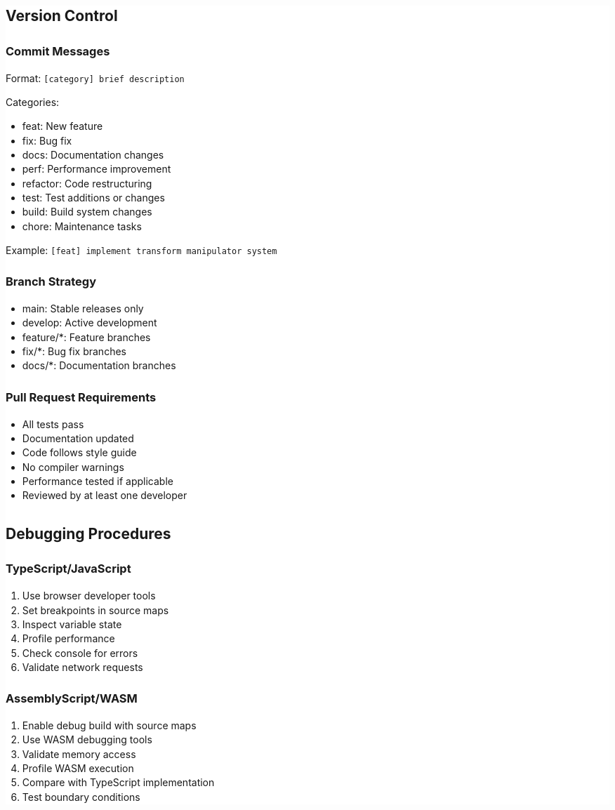 ## Version Control

### Commit Messages

Format: `[category] brief description`

Categories:
- feat: New feature
- fix: Bug fix
- docs: Documentation changes
- perf: Performance improvement
- refactor: Code restructuring
- test: Test additions or changes
- build: Build system changes
- chore: Maintenance tasks

Example: `[feat] implement transform manipulator system`

### Branch Strategy

- main: Stable releases only
- develop: Active development
- feature/*: Feature branches
- fix/*: Bug fix branches
- docs/*: Documentation branches

### Pull Request Requirements

- All tests pass
- Documentation updated
- Code follows style guide
- No compiler warnings
- Performance tested if applicable
- Reviewed by at least one developer

## Debugging Procedures

### TypeScript/JavaScript

1. Use browser developer tools
2. Set breakpoints in source maps
3. Inspect variable state
4. Profile performance
5. Check console for errors
6. Validate network requests

### AssemblyScript/WASM

1. Enable debug build with source maps
2. Use WASM debugging tools
3. Validate memory access
4. Profile WASM execution
5. Compare with TypeScript implementation
6. Test boundary conditions
